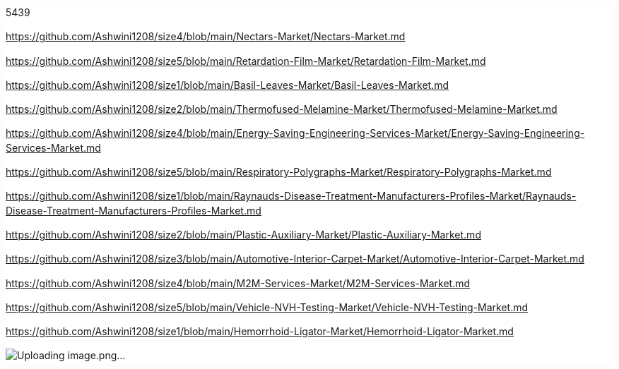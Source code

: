 5439</p><p><a href="https://github.com/Ashwini1208/size4/blob/main/Nectars-Market/Nectars-Market.md">https://github.com/Ashwini1208/size4/blob/main/Nectars-Market/Nectars-Market.md</a></p><p><a href="https://github.com/Ashwini1208/size5/blob/main/Retardation-Film-Market/Retardation-Film-Market.md">https://github.com/Ashwini1208/size5/blob/main/Retardation-Film-Market/Retardation-Film-Market.md</a></p><p><a href="https://github.com/Ashwini1208/size1/blob/main/Basil-Leaves-Market/Basil-Leaves-Market.md">https://github.com/Ashwini1208/size1/blob/main/Basil-Leaves-Market/Basil-Leaves-Market.md</a></p><p><a href="https://github.com/Ashwini1208/size2/blob/main/Thermofused-Melamine-Market/Thermofused-Melamine-Market.md">https://github.com/Ashwini1208/size2/blob/main/Thermofused-Melamine-Market/Thermofused-Melamine-Market.md</a></p><p><a href="https://github.com/Ashwini1208/size4/blob/main/Energy-Saving-Engineering-Services-Market/Energy-Saving-Engineering-Services-Market.md">https://github.com/Ashwini1208/size4/blob/main/Energy-Saving-Engineering-Services-Market/Energy-Saving-Engineering-Services-Market.md</a></p><p><a href="https://github.com/Ashwini1208/size5/blob/main/Respiratory-Polygraphs-Market/Respiratory-Polygraphs-Market.md">https://github.com/Ashwini1208/size5/blob/main/Respiratory-Polygraphs-Market/Respiratory-Polygraphs-Market.md</a></p><p><a href="https://github.com/Ashwini1208/size1/blob/main/Raynauds-Disease-Treatment-Manufacturers-Profiles-Market/Raynauds-Disease-Treatment-Manufacturers-Profiles-Market.md">https://github.com/Ashwini1208/size1/blob/main/Raynauds-Disease-Treatment-Manufacturers-Profiles-Market/Raynauds-Disease-Treatment-Manufacturers-Profiles-Market.md</a></p><p><a href="https://github.com/Ashwini1208/size2/blob/main/Plastic-Auxiliary-Market/Plastic-Auxiliary-Market.md">https://github.com/Ashwini1208/size2/blob/main/Plastic-Auxiliary-Market/Plastic-Auxiliary-Market.md</a></p><p><a href="https://github.com/Ashwini1208/size3/blob/main/Automotive-Interior-Carpet-Market/Automotive-Interior-Carpet-Market.md">https://github.com/Ashwini1208/size3/blob/main/Automotive-Interior-Carpet-Market/Automotive-Interior-Carpet-Market.md</a></p><p><a href="https://github.com/Ashwini1208/size4/blob/main/M2M-Services-Market/M2M-Services-Market.md">https://github.com/Ashwini1208/size4/blob/main/M2M-Services-Market/M2M-Services-Market.md</a></p><p><a href="https://github.com/Ashwini1208/size5/blob/main/Vehicle-NVH-Testing-Market/Vehicle-NVH-Testing-Market.md">https://github.com/Ashwini1208/size5/blob/main/Vehicle-NVH-Testing-Market/Vehicle-NVH-Testing-Market.md</a></p><p><a href="https://github.com/Ashwini1208/size1/blob/main/Hemorrhoid-Ligator-Market/Hemorrhoid-Ligator-Market.md">https://github.com/Ashwini1208/size1/blob/main/Hemorrhoid-Ligator-Market/Hemorrhoid-Ligator-Market.md</a></p>
![Uploading image.png…]()
